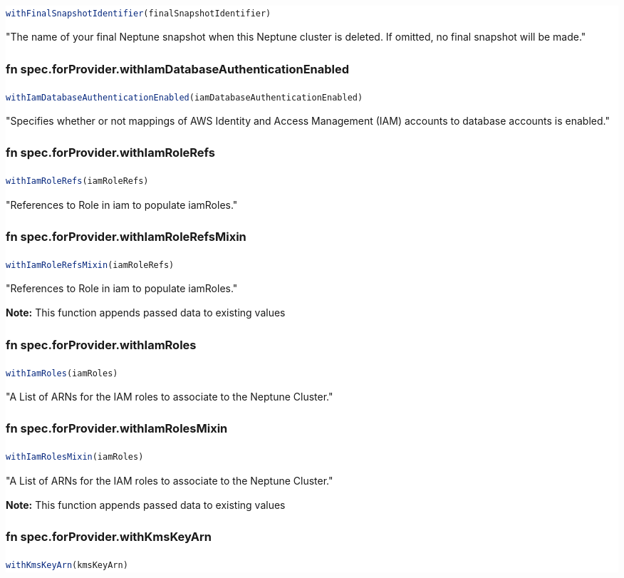 ```ts
withFinalSnapshotIdentifier(finalSnapshotIdentifier)
```

"The name of your final Neptune snapshot when this Neptune cluster is deleted. If omitted, no final snapshot will be made."

### fn spec.forProvider.withIamDatabaseAuthenticationEnabled

```ts
withIamDatabaseAuthenticationEnabled(iamDatabaseAuthenticationEnabled)
```

"Specifies whether or not mappings of AWS Identity and Access Management (IAM) accounts to database accounts is enabled."

### fn spec.forProvider.withIamRoleRefs

```ts
withIamRoleRefs(iamRoleRefs)
```

"References to Role in iam to populate iamRoles."

### fn spec.forProvider.withIamRoleRefsMixin

```ts
withIamRoleRefsMixin(iamRoleRefs)
```

"References to Role in iam to populate iamRoles."

**Note:** This function appends passed data to existing values

### fn spec.forProvider.withIamRoles

```ts
withIamRoles(iamRoles)
```

"A List of ARNs for the IAM roles to associate to the Neptune Cluster."

### fn spec.forProvider.withIamRolesMixin

```ts
withIamRolesMixin(iamRoles)
```

"A List of ARNs for the IAM roles to associate to the Neptune Cluster."

**Note:** This function appends passed data to existing values

### fn spec.forProvider.withKmsKeyArn

```ts
withKmsKeyArn(kmsKeyArn)
```
